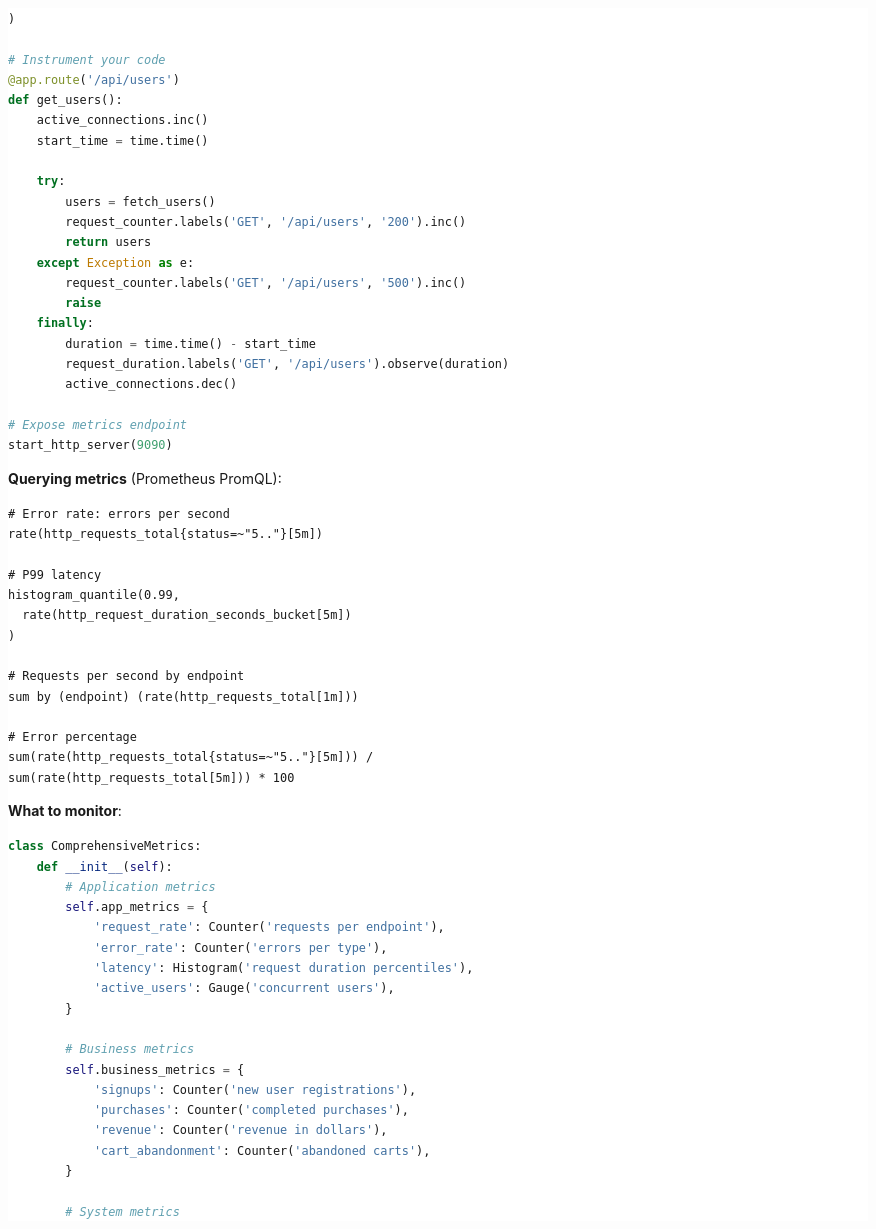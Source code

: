 ```python
)

# Instrument your code
@app.route('/api/users')
def get_users():
    active_connections.inc()
    start_time = time.time()

    try:
        users = fetch_users()
        request_counter.labels('GET', '/api/users', '200').inc()
        return users
    except Exception as e:
        request_counter.labels('GET', '/api/users', '500').inc()
        raise
    finally:
        duration = time.time() - start_time
        request_duration.labels('GET', '/api/users').observe(duration)
        active_connections.dec()

# Expose metrics endpoint
start_http_server(9090)
```

**Querying metrics** (Prometheus PromQL):

```promql
# Error rate: errors per second
rate(http_requests_total{status=~"5.."}[5m])

# P99 latency
histogram_quantile(0.99,
  rate(http_request_duration_seconds_bucket[5m])
)

# Requests per second by endpoint
sum by (endpoint) (rate(http_requests_total[1m]))

# Error percentage
sum(rate(http_requests_total{status=~"5.."}[5m])) /
sum(rate(http_requests_total[5m])) * 100
```

**What to monitor**:

```python
class ComprehensiveMetrics:
    def __init__(self):
        # Application metrics
        self.app_metrics = {
            'request_rate': Counter('requests per endpoint'),
            'error_rate': Counter('errors per type'),
            'latency': Histogram('request duration percentiles'),
            'active_users': Gauge('concurrent users'),
        }

        # Business metrics
        self.business_metrics = {
            'signups': Counter('new user registrations'),
            'purchases': Counter('completed purchases'),
            'revenue': Counter('revenue in dollars'),
            'cart_abandonment': Counter('abandoned carts'),
        }

        # System metrics
```